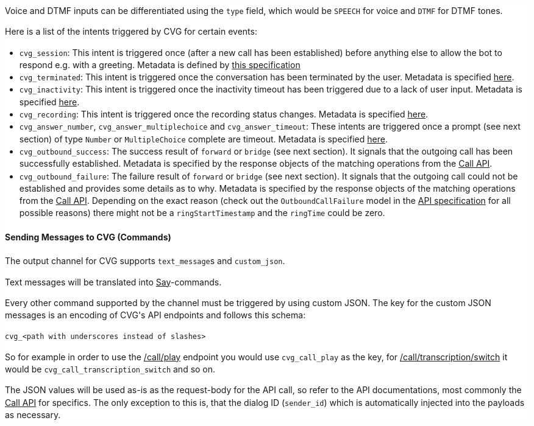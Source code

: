Voice and DTMF inputs can be differentiated using the `type` field, which would be `SPEECH` for voice and `DTMF` for DTMF tones.


Here is a list of the intents triggered by CVG for certain events:

* `cvg_session`: This intent is triggered once (after a new call has been established) before anything else to allow the bot to respond e.g. with a greeting. Metadata is defined by [this specification](https://cognitivevoice.io/specs/?urls.primaryName=Bot%20API%20%28Client%29#/bot/session)
* `cvg_terminated`: This intent is triggered once the conversation has been terminated by the user. Metadata is specified [here](https://cognitivevoice.io/specs/?urls.primaryName=Bot%20API%20%28Client%29#/bot/terminated).
* `cvg_inactivity`: This intent is triggered once the inactivity timeout has been triggered due to a lack of user input. Metadata is specified [here](https://cognitivevoice.io/specs/?urls.primaryName=Bot%20API%20%28Client%29#/bot/inactivity).
* `cvg_recording`: This intent is triggered once the recording status changes. Metadata is specified [here](https://cognitivevoice.io/specs/?urls.primaryName=Bot%20API%20%28Client%29#/bot/answer).
* `cvg_answer_number`, `cvg_answer_multiplechoice` and `cvg_answer_timeout`: These intents are triggered once a prompt (see next section) of type `Number` or `MultipleChoice` complete are timeout. Metadata is specified [here](https://cognitivevoice.io/specs/?urls.primaryName=Bot%20API%20%28Client%29#/bot/answer).
* `cvg_outbound_success`: The success result of `forward` or `bridge` (see next section). It signals that the outgoing call has been successfully established. Metadata is specified by the response objects of the matching operations from the [Call API](https://cognitivevoice.io/specs/?urls.primaryName=Call%20API#/call/forward).
* `cvg_outbound_failure`: The failure result of `forward` or `bridge` (see next section). It signals that the outgoing call could not be established and provides some details as to why. Metadata is specified by the response objects of the matching operations from the [Call API](https://cognitivevoice.io/specs/?urls.primaryName=Call%20API#/call/forward).
  Depending on the exact reason (check out the `OutboundCallFailure` model in the
  [API specification](https://cognitivevoice.io/specs/?urls.primaryName=Call%20API) for all possible reasons) there might not
  be a `ringStartTimestamp` and the `ringTime` could be zero.


#### Sending Messages to CVG (Commands)

The output channel for CVG supports `text_message`s and `custom_json`.

Text messages will be translated into [Say](https://cognitivevoice.io/specs/?urls.primaryName=Call%20API#/call/say)-commands.

Every other command supported by the channel must be triggered by using custom JSON. The key for the custom JSON messages is an encoding of CVG's API endpoints and follows this schema:

```
cvg_<path with underscores instead of slashes>
```

So for example in order to use the [/call/play](https://cognitivevoice.io/specs/?urls.primaryName=Call%20API#/call/play) endpoint you would use `cvg_call_play` as the key, for [/call/transcription/switch](https://cognitivevoice.io/specs/?urls.primaryName=Call%20API#/call/switchTranscription) it would be `cvg_call_transcription_switch` and so on.

The JSON values will be used as-is as the request-body for the API call, so refer to the API documentations, most commonly the [Call API](/specs/?urls.primaryName=Call%20API) for specifics.
The only exception to this is, that the dialog ID (`sender_id`) which is automatically injected into the payloads as necessary.
